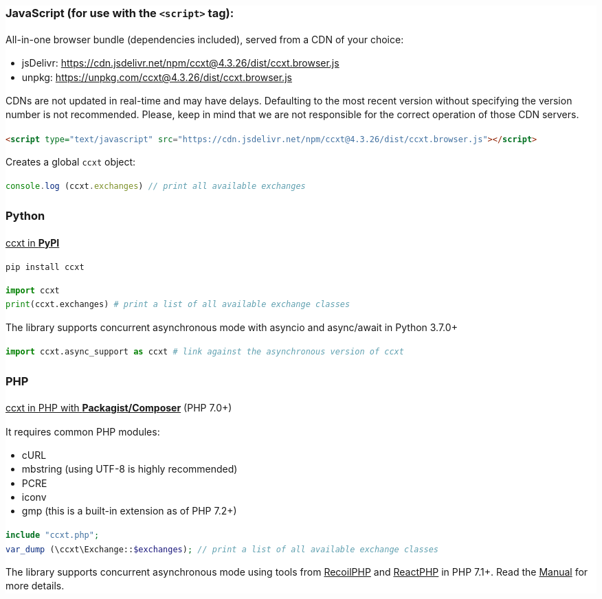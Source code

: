 ### JavaScript (for use with the `<script>` tag):

All-in-one browser bundle (dependencies included), served from a CDN of your choice:

* jsDelivr: https://cdn.jsdelivr.net/npm/ccxt@4.3.26/dist/ccxt.browser.js
* unpkg: https://unpkg.com/ccxt@4.3.26/dist/ccxt.browser.js

CDNs are not updated in real-time and may have delays. Defaulting to the most recent version without specifying the version number is not recommended. Please, keep in mind that we are not responsible for the correct operation of those CDN servers.

```HTML
<script type="text/javascript" src="https://cdn.jsdelivr.net/npm/ccxt@4.3.26/dist/ccxt.browser.js"></script>
```

Creates a global `ccxt` object:

```JavaScript
console.log (ccxt.exchanges) // print all available exchanges
```

### Python

[ccxt in **PyPI**](https://pypi.python.org/pypi/ccxt)

```shell
pip install ccxt
```

```Python
import ccxt
print(ccxt.exchanges) # print a list of all available exchange classes
```

The library supports concurrent asynchronous mode with asyncio and async/await in Python 3.7.0+

```Python
import ccxt.async_support as ccxt # link against the asynchronous version of ccxt
```

### PHP

[ccxt in PHP with **Packagist/Composer**](https://packagist.org/packages/ccxt/ccxt) (PHP 7.0+)

It requires common PHP modules:

- cURL
- mbstring (using UTF-8 is highly recommended)
- PCRE
- iconv
- gmp (this is a built-in extension as of PHP 7.2+)

```PHP
include "ccxt.php";
var_dump (\ccxt\Exchange::$exchanges); // print a list of all available exchange classes
```

The library supports concurrent asynchronous mode using tools from [RecoilPHP](https://github.com/recoilphp/recoil) and [ReactPHP](https://reactphp.org/) in PHP 7.1+. Read the [Manual](https://github.com/ccxt/ccxt/wiki/) for more details.
